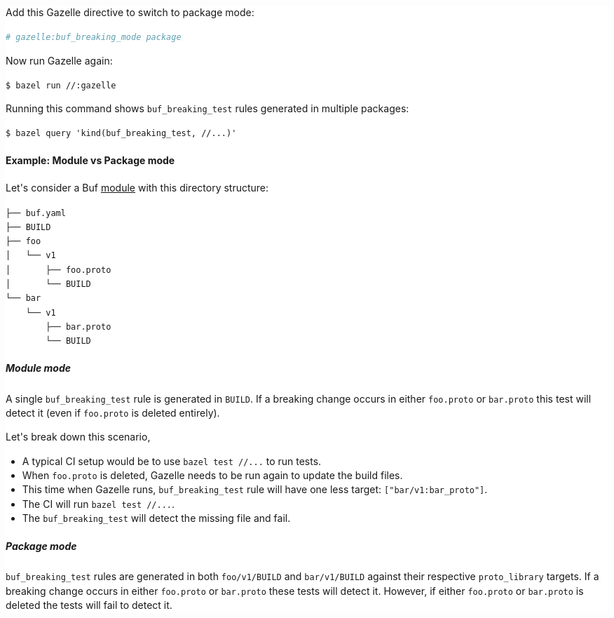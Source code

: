 Add this Gazelle directive to switch to package mode:

```python
# gazelle:buf_breaking_mode package
```

Now run Gazelle again:

```terminal
$ bazel run //:gazelle
```

Running this command shows `buf_breaking_test` rules generated in multiple
packages:

```terminal
$ bazel query 'kind(buf_breaking_test, //...)'
```

#### Example: Module vs Package mode

Let's consider a Buf [module][module] with this directory structure:

```terminal
├── buf.yaml
├── BUILD
├── foo
│   └── v1
│       ├── foo.proto
│       └── BUILD
└── bar
    └── v1
        ├── bar.proto
        └── BUILD
```

##### Module mode

A single `buf_breaking_test` rule is generated in `BUILD`. If a breaking change
occurs in either `foo.proto` or `bar.proto` this test will detect it (even if
`foo.proto` is deleted entirely).

Let's break down this scenario,

- A typical CI setup would be to use `bazel test //...` to run tests.
- When `foo.proto` is deleted, Gazelle needs to be run again to update the build
  files.
- This time when Gazelle runs, `buf_breaking_test` rule will have one less
  target: `["bar/v1:bar_proto"]`.
- The CI will run `bazel test //...`.
- The `buf_breaking_test` will detect the missing file and fail.

##### Package mode

`buf_breaking_test` rules are generated in both `foo/v1/BUILD` and
`bar/v1/BUILD` against their respective `proto_library` targets. If a breaking
change occurs in either `foo.proto` or `bar.proto` these tests will detect it.
However, if either `foo.proto` or `bar.proto` is deleted the tests will fail to
detect it.


[bazel]: https://bazel.build
[breaking]: /breaking/overview
[bsr]: /bsr/introduction
[buf_cli]: /installation
[buf_work_yaml]: /configuration/v1/buf-work-yaml
[buf_yaml]: /configuration/v1/buf-yaml
[build_files]: https://docs.bazel.build/versions/main/build-ref.html#BUILD_files
[config_label]: https://bazel.build/docs/build-ref.html#labels
[config_name]: https://bazel.build/concepts/labels
[examples]: https://github.com/bufbuild/rules_buf/tree/main/examples
[gazelle]: https://github.com/bazelbuild/bazel-gazelle
[gazelle_directive]: https://github.com/bazelbuild/bazel-gazelle#directives
[gazelle_setup]: https://github.com/bazelbuild/bazel-gazelle#setup
[image]: /reference/images
[inputs]: /reference/inputs
[lint]: /lint/overview
[module]: /bsr/overview#module
[repository_rule]: https://bazel.build/rules/repository_rules
[release]: https://github.com/bufbuild/rules_buf/releases
[rules_buf]: https://github.com/bufbuild/rules_buf
[rules_proto]: https://github.com/bazelbuild/rules_proto
[s3]: https://aws.amazon.com/s3
[semver]: https://semver.org
[travis]: https://travis-ci.com
[workspaces]: /reference/workspaces